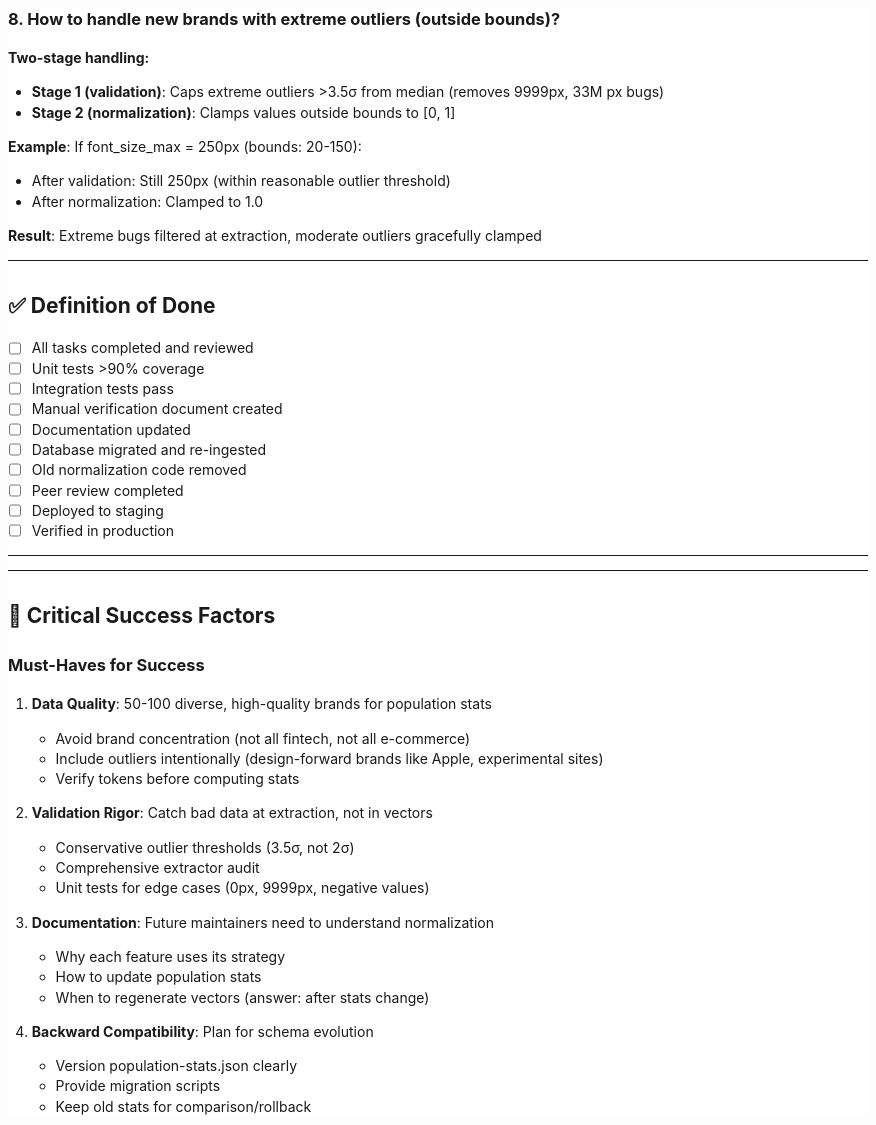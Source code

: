 ### 8. **How to handle new brands with extreme outliers (outside bounds)?**

**Two-stage handling:**
- **Stage 1 (validation)**: Caps extreme outliers >3.5σ from median (removes 9999px, 33M px bugs)
- **Stage 2 (normalization)**: Clamps values outside bounds to [0, 1]

**Example**: If font_size_max = 250px (bounds: 20-150):
- After validation: Still 250px (within reasonable outlier threshold)
- After normalization: Clamped to 1.0

**Result**: Extreme bugs filtered at extraction, moderate outliers gracefully clamped

---

## ✅ Definition of Done

- [ ] All tasks completed and reviewed
- [ ] Unit tests >90% coverage
- [ ] Integration tests pass
- [ ] Manual verification document created
- [ ] Documentation updated
- [ ] Database migrated and re-ingested
- [ ] Old normalization code removed
- [ ] Peer review completed
- [ ] Deployed to staging
- [ ] Verified in production

---

---

## 🎯 Critical Success Factors

### Must-Haves for Success

1. **Data Quality**: 50-100 diverse, high-quality brands for population stats
   - Avoid brand concentration (not all fintech, not all e-commerce)
   - Include outliers intentionally (design-forward brands like Apple, experimental sites)
   - Verify tokens before computing stats

2. **Validation Rigor**: Catch bad data at extraction, not in vectors
   - Conservative outlier thresholds (3.5σ, not 2σ)
   - Comprehensive extractor audit
   - Unit tests for edge cases (0px, 9999px, negative values)

3. **Documentation**: Future maintainers need to understand normalization
   - Why each feature uses its strategy
   - How to update population stats
   - When to regenerate vectors (answer: after stats change)

4. **Backward Compatibility**: Plan for schema evolution
   - Version population-stats.json clearly
   - Provide migration scripts
   - Keep old stats for comparison/rollback
